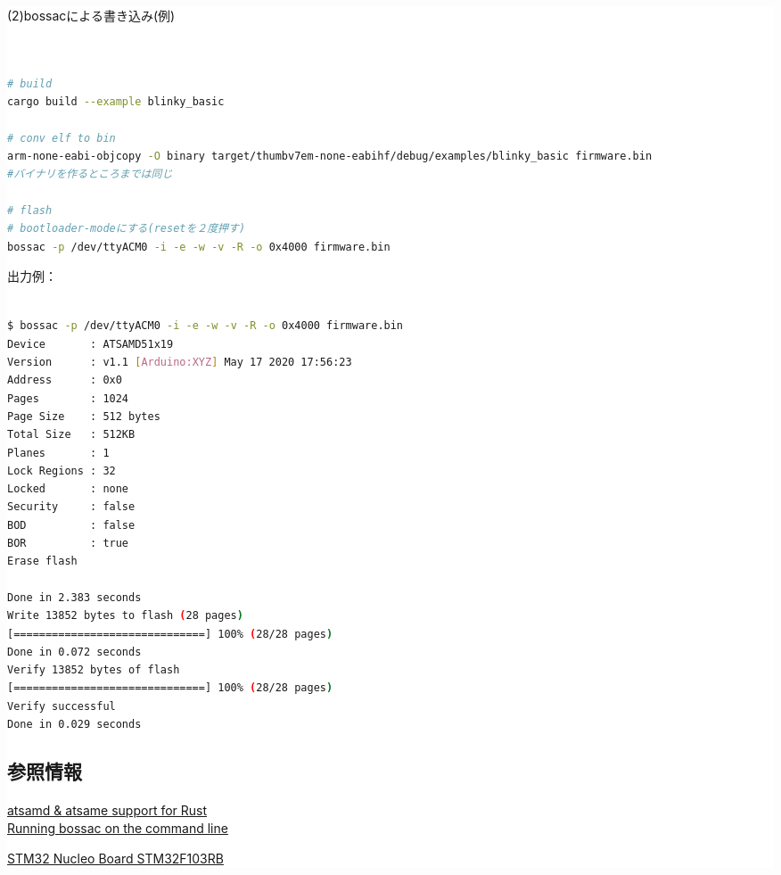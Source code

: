 (2)bossacによる書き込み(例)
```bash


# build
cargo build --example blinky_basic

# conv elf to bin
arm-none-eabi-objcopy -O binary target/thumbv7em-none-eabihf/debug/examples/blinky_basic firmware.bin
#バイナリを作るところまでは同じ

# flash
# bootloader-modeにする(resetを２度押す)
bossac -p /dev/ttyACM0 -i -e -w -v -R -o 0x4000 firmware.bin

```
出力例：
```bash

$ bossac -p /dev/ttyACM0 -i -e -w -v -R -o 0x4000 firmware.bin
Device       : ATSAMD51x19
Version      : v1.1 [Arduino:XYZ] May 17 2020 17:56:23
Address      : 0x0
Pages        : 1024
Page Size    : 512 bytes
Total Size   : 512KB
Planes       : 1
Lock Regions : 32
Locked       : none
Security     : false
BOD          : false
BOR          : true
Erase flash

Done in 2.383 seconds
Write 13852 bytes to flash (28 pages)
[==============================] 100% (28/28 pages)
Done in 0.072 seconds
Verify 13852 bytes of flash
[==============================] 100% (28/28 pages)
Verify successful
Done in 0.029 seconds
```

## 参照情報

[atsamd & atsame support for Rust](https://github.com/atsamd-rs/atsamd)  
[Running bossac on the command line](https://learn.adafruit.com/adafruit-feather-m0-express-designed-for-circuit-python-circuitpython/uf2-bootloader-details)   

[STM32 Nucleo Board STM32F103RB](http://akizukidenshi.com/catalog/g/gM-07724/)   
